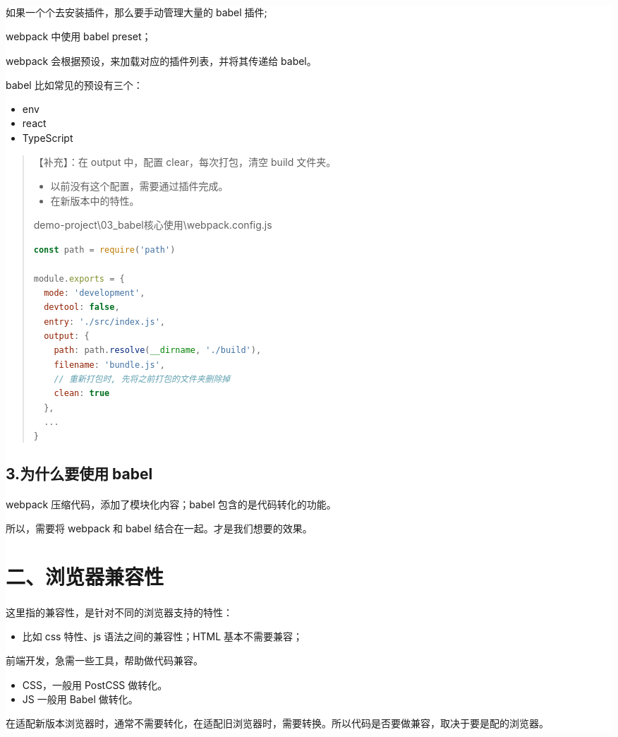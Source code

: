 如果一个个去安装插件，那么要手动管理大量的 babel 插件;

webpack 中使用 babel preset；

webpack 会根据预设，来加载对应的插件列表，并将其传递给 babel。

babel 比如常见的预设有三个：
- env
- react
- TypeScript


> 【补充】：在 output 中，配置 clear，每次打包，清空 build 文件夹。
>
> - 以前没有这个配置，需要通过插件完成。
> - 在新版本中的特性。
>
> demo-project\03_babel核心使用\webpack.config.js
>
> ```js
> const path = require('path')
>
> module.exports = {
>   mode: 'development',
>   devtool: false,
>   entry: './src/index.js',
>   output: {
>     path: path.resolve(__dirname, './build'),
>     filename: 'bundle.js',
>     // 重新打包时, 先将之前打包的文件夹删除掉
>     clean: true
>   },
>   ...
> }
> ```

## 3.为什么要使用 babel

webpack 压缩代码，添加了模块化内容；babel 包含的是代码转化的功能。

所以，需要将 webpack 和 babel 结合在一起。才是我们想要的效果。

# 二、浏览器兼容性

这里指的兼容性，是针对不同的浏览器支持的特性：

- 比如 css 特性、js 语法之间的兼容性；HTML 基本不需要兼容；

前端开发，急需一些工具，帮助做代码兼容。

- CSS，一般用 PostCSS 做转化。
- JS 一般用 Babel 做转化。

在适配新版本浏览器时，通常不需要转化，在适配旧浏览器时，需要转换。所以代码是否要做兼容，取决于要是配的浏览器。
